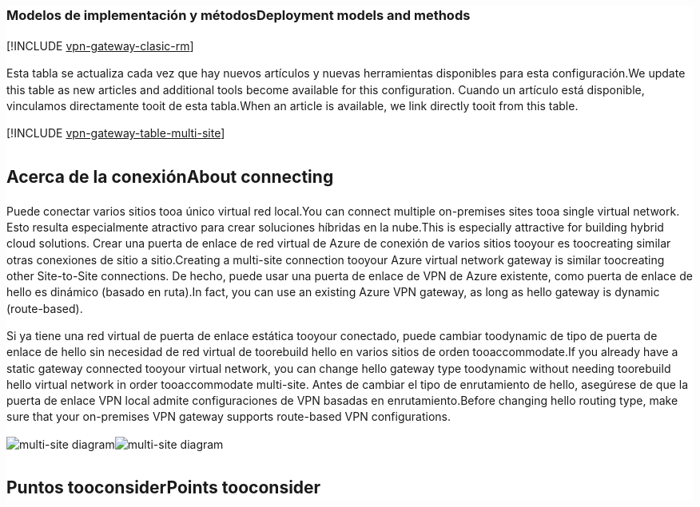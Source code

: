 ### <a name="deployment-models-and-methods"></a><span data-ttu-id="e74cf-110">Modelos de implementación y métodos</span><span class="sxs-lookup"><span data-stu-id="e74cf-110">Deployment models and methods</span></span>

[!INCLUDE [vpn-gateway-clasic-rm](../../includes/vpn-gateway-classic-rm-include.md)]

<span data-ttu-id="e74cf-111">Esta tabla se actualiza cada vez que hay nuevos artículos y nuevas herramientas disponibles para esta configuración.</span><span class="sxs-lookup"><span data-stu-id="e74cf-111">We update this table as new articles and additional tools become available for this configuration.</span></span> <span data-ttu-id="e74cf-112">Cuando un artículo está disponible, vinculamos directamente tooit de esta tabla.</span><span class="sxs-lookup"><span data-stu-id="e74cf-112">When an article is available, we link directly tooit from this table.</span></span>

[!INCLUDE [vpn-gateway-table-multi-site](../../includes/vpn-gateway-table-multisite-include.md)]

## <a name="about-connecting"></a><span data-ttu-id="e74cf-113">Acerca de la conexión</span><span class="sxs-lookup"><span data-stu-id="e74cf-113">About connecting</span></span>

<span data-ttu-id="e74cf-114">Puede conectar varios sitios tooa único virtual red local.</span><span class="sxs-lookup"><span data-stu-id="e74cf-114">You can connect multiple on-premises sites tooa single virtual network.</span></span> <span data-ttu-id="e74cf-115">Esto resulta especialmente atractivo para crear soluciones híbridas en la nube.</span><span class="sxs-lookup"><span data-stu-id="e74cf-115">This is especially attractive for building hybrid cloud solutions.</span></span> <span data-ttu-id="e74cf-116">Crear una puerta de enlace de red virtual de Azure de conexión de varios sitios tooyour es toocreating similar otras conexiones de sitio a sitio.</span><span class="sxs-lookup"><span data-stu-id="e74cf-116">Creating a multi-site connection tooyour Azure virtual network gateway is similar toocreating other Site-to-Site connections.</span></span> <span data-ttu-id="e74cf-117">De hecho, puede usar una puerta de enlace de VPN de Azure existente, como puerta de enlace de hello es dinámico (basado en ruta).</span><span class="sxs-lookup"><span data-stu-id="e74cf-117">In fact, you can use an existing Azure VPN gateway, as long as hello gateway is dynamic (route-based).</span></span>

<span data-ttu-id="e74cf-118">Si ya tiene una red virtual de puerta de enlace estática tooyour conectado, puede cambiar toodynamic de tipo de puerta de enlace de hello sin necesidad de red virtual de toorebuild hello en varios sitios de orden tooaccommodate.</span><span class="sxs-lookup"><span data-stu-id="e74cf-118">If you already have a static gateway connected tooyour virtual network, you can change hello gateway type toodynamic without needing toorebuild hello virtual network in order tooaccommodate multi-site.</span></span> <span data-ttu-id="e74cf-119">Antes de cambiar el tipo de enrutamiento de hello, asegúrese de que la puerta de enlace VPN local admite configuraciones de VPN basadas en enrutamiento.</span><span class="sxs-lookup"><span data-stu-id="e74cf-119">Before changing hello routing type, make sure that your on-premises VPN gateway supports route-based VPN configurations.</span></span>

<span data-ttu-id="e74cf-120">![multi-site diagram](./media/vpn-gateway-multi-site/multisite.png "multi-site")</span><span class="sxs-lookup"><span data-stu-id="e74cf-120">![multi-site diagram](./media/vpn-gateway-multi-site/multisite.png "multi-site")</span></span>

## <a name="points-tooconsider"></a><span data-ttu-id="e74cf-121">Puntos tooconsider</span><span class="sxs-lookup"><span data-stu-id="e74cf-121">Points tooconsider</span></span>
